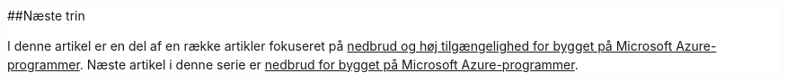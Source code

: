 ##<a name="next-steps"></a>Næste trin

I denne artikel er en del af en række artikler fokuseret på [nedbrud og høj tilgængelighed for bygget på Microsoft Azure-programmer](./resiliency-disaster-recovery-high-availability-azure-applications.md). Næste artikel i denne serie er [nedbrud for bygget på Microsoft Azure-programmer](./resiliency-disaster-recovery-azure-applications.md).
